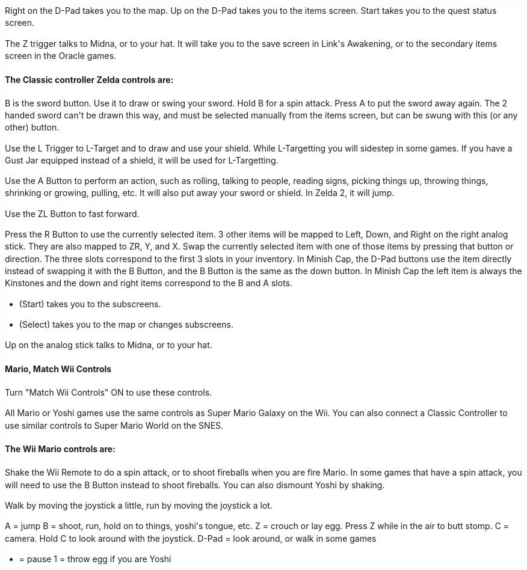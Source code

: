 Right on the D-Pad takes you to the map.
Up on the D-Pad takes you to the items screen.
Start takes you to the quest status screen.

The Z trigger talks to Midna, or to your hat. It will take you to the save
screen in Link's Awakening, or to the secondary items screen in the Oracle
games.

#### The Classic controller Zelda controls are:

B is the sword button. Use it to draw or swing your sword. Hold B for a spin
attack. Press A to put the sword away again. The 2 handed sword can't be
drawn this way, and must be selected manually from the items screen, but can
be swung with this (or any other) button.

Use the L Trigger to L-Target and to draw and use your shield. While 
L-Targetting you will sidestep in some games. If you have a Gust Jar 
equipped instead of a shield, it will be used for L-Targetting.

Use the A Button to perform an action, such as rolling, talking to people, 
reading signs, picking things up, throwing things, shrinking or growing, 
pulling, etc. It will also put away your sword or shield. In Zelda 2, it 
will jump.

Use the ZL Button to fast forward. 

Press the R Button to use the currently selected item. 3 other items will be
mapped to Left, Down, and Right on the right analog stick. They are also
mapped to ZR, Y, and X. Swap the currently selected item with one of those 
items by pressing that button or direction. The three slots correspond to 
the first 3 slots in your inventory. In Minish Cap, the D-Pad buttons use the
item directly instead of swapping it with the B Button, and the B Button is 
the same as the down button. In Minish Cap the left item is always the 
Kinstones and the down and right items correspond to the B and A slots.

+ (Start) takes you to the subscreens.
- (Select) takes you to the map or changes subscreens.

Up on the analog stick talks to Midna, or to your hat.


#### Mario, Match Wii Controls

Turn "Match Wii Controls" ON to use these controls.

All Mario or Yoshi games use the same controls as Super Mario Galaxy on the 
Wii. You can also connect a Classic Controller to use similar controls to 
Super Mario World on the SNES.

#### The Wii Mario controls are:

Shake the Wii Remote to do a spin attack, or to shoot fireballs when you are
fire Mario. In some games that have a spin attack, you will need to use the
B Button instead to shoot fireballs. You can also dismount Yoshi by shaking.

Walk by moving the joystick a little, run by moving the joystick a lot.

A = jump
B = shoot, run, hold on to things, yoshi's tongue, etc.
Z = crouch or lay egg. Press Z while in the air to butt stomp.
C = camera. Hold C to look around with the joystick.
D-Pad = look around, or walk in some games
+ = pause
1 = throw egg if you are Yoshi
